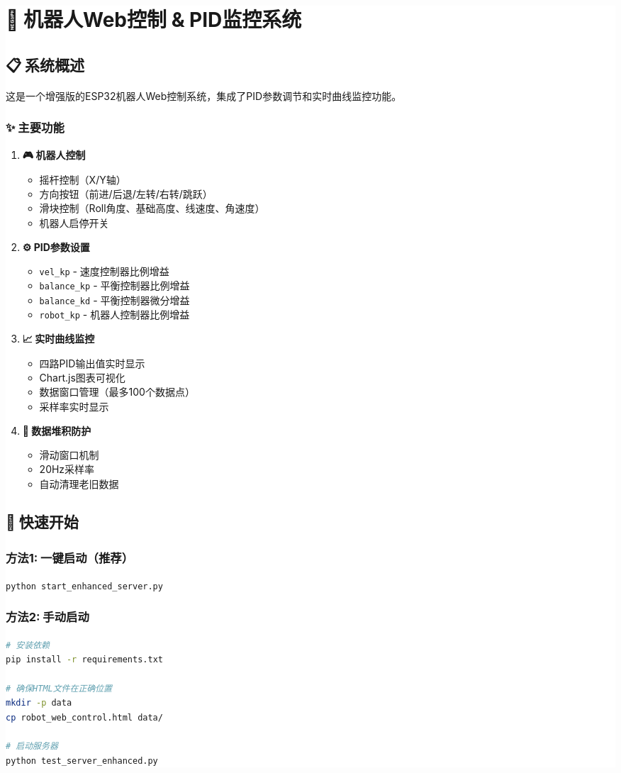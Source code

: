 # 🤖 机器人Web控制 & PID监控系统

## 📋 系统概述

这是一个增强版的ESP32机器人Web控制系统，集成了PID参数调节和实时曲线监控功能。

### ✨ 主要功能

1. **🎮 机器人控制**
   - 摇杆控制（X/Y轴）
   - 方向按钮（前进/后退/左转/右转/跳跃）
   - 滑块控制（Roll角度、基础高度、线速度、角速度）
   - 机器人启停开关

2. **⚙️ PID参数设置**
   - `vel_kp` - 速度控制器比例增益
   - `balance_kp` - 平衡控制器比例增益  
   - `balance_kd` - 平衡控制器微分增益
   - `robot_kp` - 机器人控制器比例增益

3. **📈 实时曲线监控**
   - 四路PID输出值实时显示
   - Chart.js图表可视化
   - 数据窗口管理（最多100个数据点）
   - 采样率实时显示

4. **🚫 数据堆积防护**
   - 滑动窗口机制
   - 20Hz采样率
   - 自动清理老旧数据

## 🚀 快速开始

### 方法1: 一键启动（推荐）
```bash
python start_enhanced_server.py
```

### 方法2: 手动启动
```bash
# 安装依赖
pip install -r requirements.txt

# 确保HTML文件在正确位置
mkdir -p data
cp robot_web_control.html data/

# 启动服务器
python test_server_enhanced.py
```
